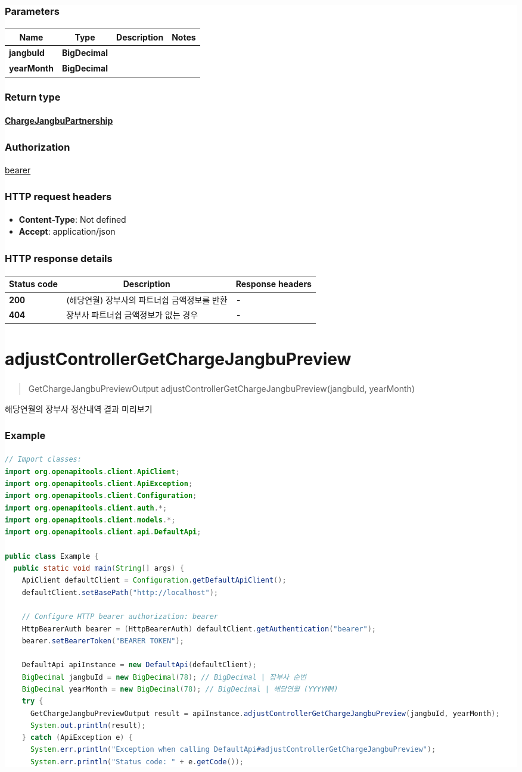 ### Parameters

Name | Type | Description  | Notes
------------- | ------------- | ------------- | -------------
 **jangbuId** | **BigDecimal**|  |
 **yearMonth** | **BigDecimal**|  |

### Return type

[**ChargeJangbuPartnership**](ChargeJangbuPartnership.md)

### Authorization

[bearer](../README.md#bearer)

### HTTP request headers

 - **Content-Type**: Not defined
 - **Accept**: application/json

### HTTP response details
| Status code | Description | Response headers |
|-------------|-------------|------------------|
**200** | (해당연월) 장부사의 파트너쉽 금액정보를 반환 |  -  |
**404** | 장부사 파트너쉽 금액정보가 없는 경우 |  -  |

<a name="adjustControllerGetChargeJangbuPreview"></a>
# **adjustControllerGetChargeJangbuPreview**
> GetChargeJangbuPreviewOutput adjustControllerGetChargeJangbuPreview(jangbuId, yearMonth)



해당연월의 장부사 정산내역 결과 미리보기

### Example
```java
// Import classes:
import org.openapitools.client.ApiClient;
import org.openapitools.client.ApiException;
import org.openapitools.client.Configuration;
import org.openapitools.client.auth.*;
import org.openapitools.client.models.*;
import org.openapitools.client.api.DefaultApi;

public class Example {
  public static void main(String[] args) {
    ApiClient defaultClient = Configuration.getDefaultApiClient();
    defaultClient.setBasePath("http://localhost");
    
    // Configure HTTP bearer authorization: bearer
    HttpBearerAuth bearer = (HttpBearerAuth) defaultClient.getAuthentication("bearer");
    bearer.setBearerToken("BEARER TOKEN");

    DefaultApi apiInstance = new DefaultApi(defaultClient);
    BigDecimal jangbuId = new BigDecimal(78); // BigDecimal | 장부사 순번
    BigDecimal yearMonth = new BigDecimal(78); // BigDecimal | 해당연월 (YYYYMM)
    try {
      GetChargeJangbuPreviewOutput result = apiInstance.adjustControllerGetChargeJangbuPreview(jangbuId, yearMonth);
      System.out.println(result);
    } catch (ApiException e) {
      System.err.println("Exception when calling DefaultApi#adjustControllerGetChargeJangbuPreview");
      System.err.println("Status code: " + e.getCode());
```